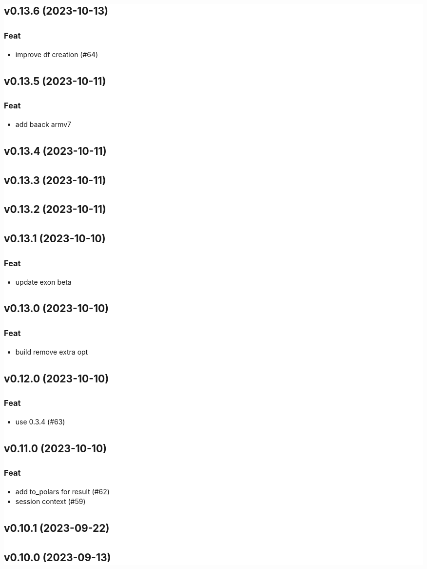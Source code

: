 ## v0.13.6 (2023-10-13)

### Feat

- improve df creation (#64)

## v0.13.5 (2023-10-11)

### Feat

- add baack armv7

## v0.13.4 (2023-10-11)

## v0.13.3 (2023-10-11)

## v0.13.2 (2023-10-11)

## v0.13.1 (2023-10-10)

### Feat

- update exon beta

## v0.13.0 (2023-10-10)

### Feat

- build remove extra opt

## v0.12.0 (2023-10-10)

### Feat

- use 0.3.4 (#63)

## v0.11.0 (2023-10-10)

### Feat

- add to_polars for result (#62)
- session context (#59)

## v0.10.1 (2023-09-22)

## v0.10.0 (2023-09-13)
